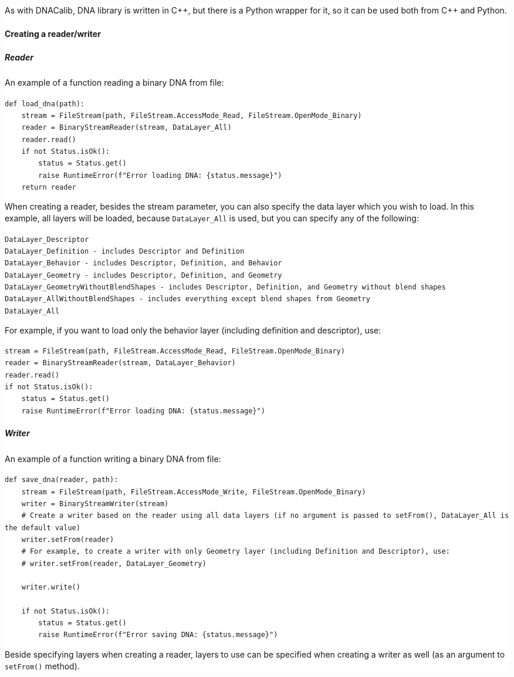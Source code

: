 As with DNACalib, DNA library is written in C++, but there is a Python wrapper for it, so it can be used both from C++ and Python.

#### Creating a reader/writer

##### Reader

An example of a function reading a binary DNA from file:

```
def load_dna(path):
    stream = FileStream(path, FileStream.AccessMode_Read, FileStream.OpenMode_Binary)
    reader = BinaryStreamReader(stream, DataLayer_All)
    reader.read()
    if not Status.isOk():
        status = Status.get()
        raise RuntimeError(f"Error loading DNA: {status.message}")
    return reader
```

When creating a reader, besides the stream parameter, you can also specify the data layer which you wish to load. In this example, all layers will be loaded, because ```DataLayer_All``` is used, but you can specify any of the following:
```
DataLayer_Descriptor
DataLayer_Definition - includes Descriptor and Definition
DataLayer_Behavior - includes Descriptor, Definition, and Behavior
DataLayer_Geometry - includes Descriptor, Definition, and Geometry
DataLayer_GeometryWithoutBlendShapes - includes Descriptor, Definition, and Geometry without blend shapes
DataLayer_AllWithoutBlendShapes - includes everything except blend shapes from Geometry
DataLayer_All
```

For example, if you want to load only the behavior layer (including definition and descriptor), use:

```
stream = FileStream(path, FileStream.AccessMode_Read, FileStream.OpenMode_Binary)
reader = BinaryStreamReader(stream, DataLayer_Behavior)
reader.read()
if not Status.isOk():
    status = Status.get()
    raise RuntimeError(f"Error loading DNA: {status.message}")
```

##### Writer

An example of a function writing a binary DNA from file:

```
def save_dna(reader, path):
    stream = FileStream(path, FileStream.AccessMode_Write, FileStream.OpenMode_Binary)
    writer = BinaryStreamWriter(stream)
    # Create a writer based on the reader using all data layers (if no argument is passed to setFrom(), DataLayer_All is the default value)
    writer.setFrom(reader)
    # For example, to create a writer with only Geometry layer (including Definition and Descriptor), use:
    # writer.setFrom(reader, DataLayer_Geometry)

    writer.write()

    if not Status.isOk():
        status = Status.get()
        raise RuntimeError(f"Error saving DNA: {status.message}")
```
Beside specifying layers when creating a reader, layers to use can be specified when creating a writer as well (as an argument to ```setFrom()``` method).